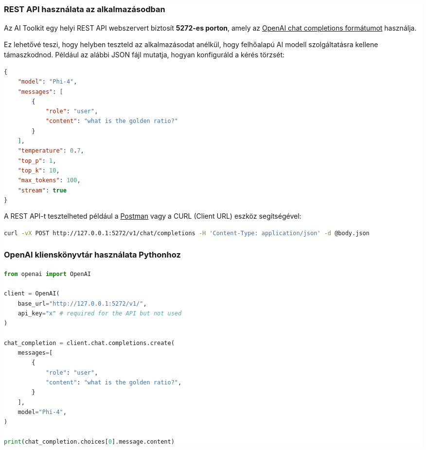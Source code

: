 ### REST API használata az alkalmazásodban

Az AI Toolkit egy helyi REST API webszervert biztosít **5272-es porton**, amely az [OpenAI chat completions formátumot](https://platform.openai.com/docs/api-reference/chat/create) használja.

Ez lehetővé teszi, hogy helyben teszteld az alkalmazásodat anélkül, hogy felhőalapú AI modell szolgáltatásra kellene támaszkodnod. Például az alábbi JSON fájl mutatja, hogyan konfiguráld a kérés törzsét:

```json
{
    "model": "Phi-4",
    "messages": [
        {
            "role": "user",
            "content": "what is the golden ratio?"
        }
    ],
    "temperature": 0.7,
    "top_p": 1,
    "top_k": 10,
    "max_tokens": 100,
    "stream": true
}
```

A REST API-t tesztelheted például a [Postman](https://www.postman.com/) vagy a CURL (Client URL) eszköz segítségével:

```bash
curl -vX POST http://127.0.0.1:5272/v1/chat/completions -H 'Content-Type: application/json' -d @body.json
```

### OpenAI klienskönyvtár használata Pythonhoz

```python
from openai import OpenAI

client = OpenAI(
    base_url="http://127.0.0.1:5272/v1/", 
    api_key="x" # required for the API but not used
)

chat_completion = client.chat.completions.create(
    messages=[
        {
            "role": "user",
            "content": "what is the golden ratio?",
        }
    ],
    model="Phi-4",
)

print(chat_completion.choices[0].message.content)
```
